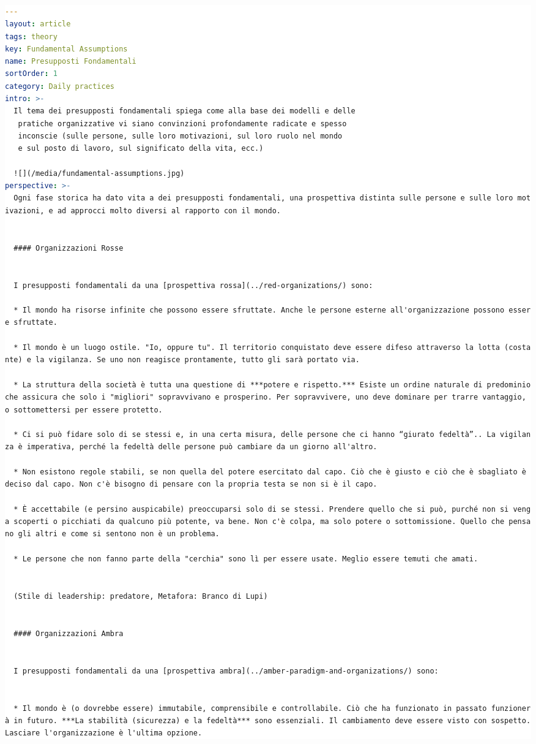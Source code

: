 ```yaml
---
layout: article
tags: theory
key: Fundamental Assumptions
name: Presupposti Fondamentali
sortOrder: 1
category: Daily practices
intro: >-
  Il tema dei presupposti fondamentali spiega come alla base dei modelli e delle
   pratiche organizzative vi siano convinzioni profondamente radicate e spesso 
   inconscie (sulle persone, sulle loro motivazioni, sul loro ruolo nel mondo 
   e sul posto di lavoro, sul significato della vita, ecc.)

  ![](/media/fundamental-assumptions.jpg)
perspective: >-
  Ogni fase storica ha dato vita a dei presupposti fondamentali, una prospettiva distinta sulle persone e sulle loro motivazioni, e ad approcci molto diversi al rapporto con il mondo.


  #### Organizzazioni Rosse


  I presupposti fondamentali da una [prospettiva rossa](../red-organizations/) sono:

  * Il mondo ha risorse infinite che possono essere sfruttate. Anche le persone esterne all'organizzazione possono essere sfruttate.

  * Il mondo è un luogo ostile. "Io, oppure tu". Il territorio conquistato deve essere difeso attraverso la lotta (costante) e la vigilanza. Se uno non reagisce prontamente, tutto gli sarà portato via.
  
  * La struttura della società è tutta una questione di ***potere e rispetto.*** Esiste un ordine naturale di predominio che assicura che solo i "migliori" sopravvivano e prosperino. Per sopravvivere, uno deve dominare per trarre vantaggio, o sottomettersi per essere protetto.
  
  * Ci si può fidare solo di se stessi e, in una certa misura, delle persone che ci hanno “giurato fedeltà”.. La vigilanza è imperativa, perché la fedeltà delle persone può cambiare da un giorno all'altro.
  
  * Non esistono regole stabili, se non quella del potere esercitato dal capo. Ciò che è giusto e ciò che è sbagliato è deciso dal capo. Non c'è bisogno di pensare con la propria testa se non si è il capo.

  * È accettabile (e persino auspicabile) preoccuparsi solo di se stessi. Prendere quello che si può, purché non si venga scoperti o picchiati da qualcuno più potente, va bene. Non c'è colpa, ma solo potere o sottomissione. Quello che pensano gli altri e come si sentono non è un problema.

  * Le persone che non fanno parte della "cerchia" sono lì per essere usate. Meglio essere temuti che amati.


  (Stile di leadership: predatore, Metafora: Branco di Lupi)


  #### Organizzazioni Ambra


  I presupposti fondamentali da una [prospettiva ambra](../amber-paradigm-and-organizations/) sono:


  * Il mondo è (o dovrebbe essere) immutabile, comprensibile e controllabile. Ciò che ha funzionato in passato funzionerà in futuro. ***La stabilità (sicurezza) e la fedeltà*** sono essenziali. Il cambiamento deve essere visto con sospetto. Lasciare l'organizzazione è l'ultima opzione.
```